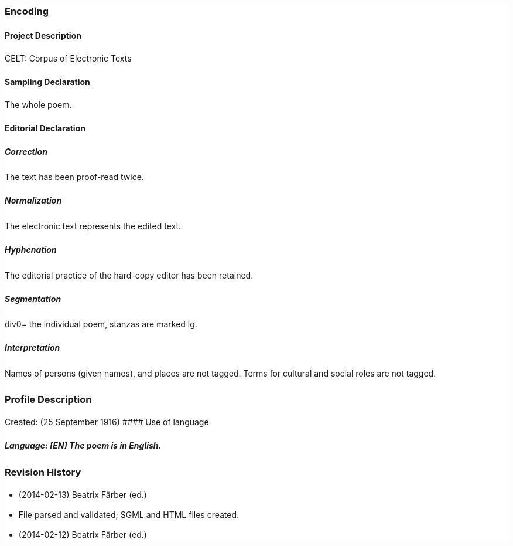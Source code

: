 ### Encoding


#### Project Description


CELT: Corpus of Electronic Texts


#### Sampling Declaration


The whole poem.


#### Editorial Declaration


##### Correction


The text has been proof-read twice.


##### Normalization


The electronic text represents the edited text.


##### Hyphenation


The editorial practice of the hard-copy editor has been retained.


##### Segmentation


div0= the individual poem, stanzas are marked lg.


##### Interpretation


Names of persons (given names), and places are not tagged. Terms for cultural and social roles are not tagged.


### Profile Description


Created: (25 September 1916) #### Use of language


##### Language: [EN] The poem is in English.


### Revision History


* (2014-02-13) Beatrix Färber (ed.)

* File parsed and validated; SGML and HTML files created.
* (2014-02-12) Beatrix Färber (ed.)
